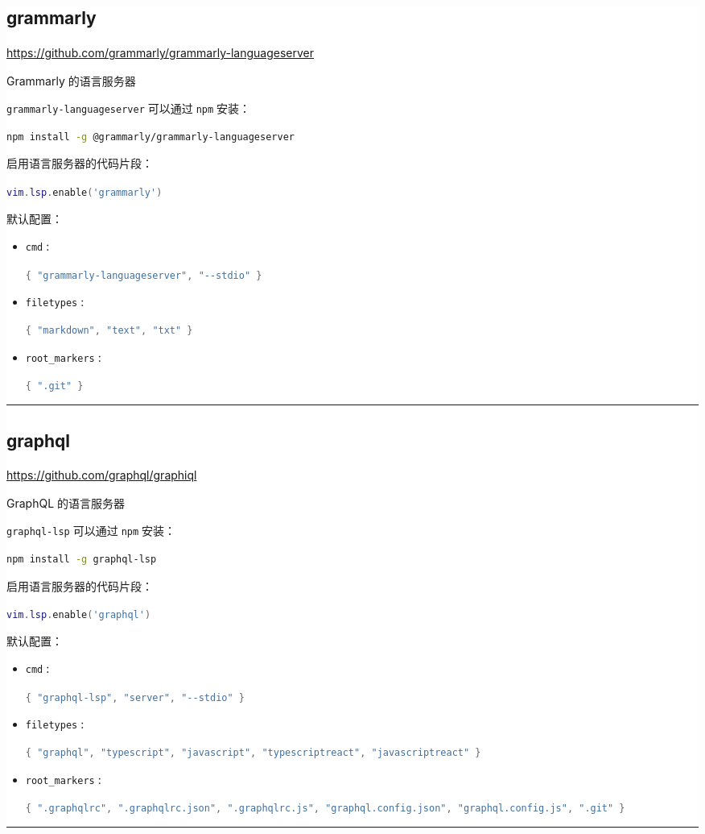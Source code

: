 
## grammarly

https://github.com/grammarly/grammarly-languageserver

Grammarly 的语言服务器

`grammarly-languageserver` 可以通过 `npm` 安装：
```sh
npm install -g @grammarly/grammarly-languageserver
```

启用语言服务器的代码片段：
```lua
vim.lsp.enable('grammarly')
```

默认配置：
- `cmd` :
  ```lua
  { "grammarly-languageserver", "--stdio" }
  ```
- `filetypes` :
  ```lua
  { "markdown", "text", "txt" }
  ```
- `root_markers` :
  ```lua
  { ".git" }
  ```

---

## graphql

https://github.com/graphql/graphiql

GraphQL 的语言服务器

`graphql-lsp` 可以通过 `npm` 安装：
```sh
npm install -g graphql-lsp
```

启用语言服务器的代码片段：
```lua
vim.lsp.enable('graphql')
```

默认配置：
- `cmd` :
  ```lua
  { "graphql-lsp", "server", "--stdio" }
  ```
- `filetypes` :
  ```lua
  { "graphql", "typescript", "javascript", "typescriptreact", "javascriptreact" }
  ```
- `root_markers` :
  ```lua
  { ".graphqlrc", ".graphqlrc.json", ".graphqlrc.js", "graphql.config.json", "graphql.config.js", ".git" }
  ```

---